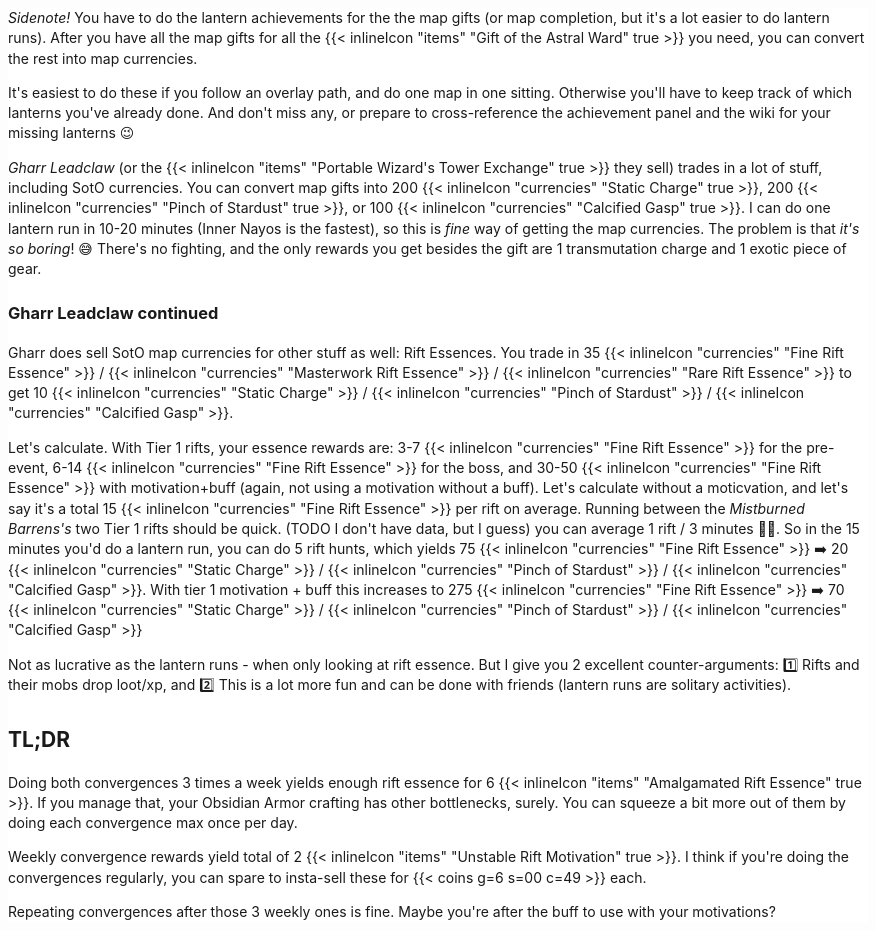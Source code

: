 _Sidenote!_ You have to do the lantern achievements for the the map gifts (or map completion, but it's a lot easier to do lantern runs). After you have all the map gifts for all the {{< inlineIcon "items" "Gift of the Astral Ward" true >}} you need, you can convert the rest into map currencies.

It's easiest to do these if you follow an overlay path, and do one map in one sitting. Otherwise you'll have to keep track of which lanterns you've already done. And don't miss any, or prepare to cross-reference the achievement panel and the wiki for your missing lanterns 😉

_Gharr Leadclaw_ (or the {{< inlineIcon "items" "Portable Wizard's Tower Exchange" true >}} they sell) trades in a lot of stuff, including SotO currencies. You can convert map gifts into 200 {{< inlineIcon "currencies" "Static Charge" true >}}, 200 {{< inlineIcon "currencies" "Pinch of Stardust" true >}}, or 100 {{< inlineIcon "currencies" "Calcified Gasp" true >}}. I can do one lantern run in 10-20 minutes (Inner Nayos is the fastest), so this is _fine_ way of getting the map currencies. The problem is that _it's so boring_! 😅 There's no fighting, and the only rewards you get besides the gift are 1 transmutation charge and 1 exotic piece of gear.

### Gharr Leadclaw continued

Gharr does sell SotO map currencies for other stuff as well: Rift Essences. You trade in 35 {{< inlineIcon "currencies" "Fine Rift Essence" >}} / {{< inlineIcon "currencies" "Masterwork Rift Essence" >}} / {{< inlineIcon "currencies" "Rare Rift Essence" >}} to get 10 {{< inlineIcon "currencies" "Static Charge" >}} / {{< inlineIcon "currencies" "Pinch of Stardust" >}} / {{< inlineIcon "currencies" "Calcified Gasp" >}}.

Let's calculate. With Tier 1 rifts, your essence rewards are: 3-7 {{< inlineIcon "currencies" "Fine Rift Essence" >}} for the pre-event, 6-14 {{< inlineIcon "currencies" "Fine Rift Essence" >}} for the boss, and 30-50 {{< inlineIcon "currencies" "Fine Rift Essence" >}} with motivation+buff (again, not using a motivation without a buff). Let's calculate without a moticvation, and let's say it's a total 15 {{< inlineIcon "currencies" "Fine Rift Essence" >}} per rift on average. Running between the _Mistburned Barrens's_ two Tier 1 rifts should be quick. (TODO I don't have data, but I guess) you can average 1 rift / 3 minutes 🤷‍♀️. So in the 15 minutes you'd do a lantern run, you can do 5 rift hunts, which yields 75 {{< inlineIcon "currencies" "Fine Rift Essence" >}} ➡️ 20 {{< inlineIcon "currencies" "Static Charge" >}} / {{< inlineIcon "currencies" "Pinch of Stardust" >}} / {{< inlineIcon "currencies" "Calcified Gasp" >}}. With tier 1 motivation + buff this increases to 275 {{< inlineIcon "currencies" "Fine Rift Essence" >}} ➡️ 70 {{< inlineIcon "currencies" "Static Charge" >}} / {{< inlineIcon "currencies" "Pinch of Stardust" >}} / {{< inlineIcon "currencies" "Calcified Gasp" >}}

Not as lucrative as the lantern runs - when only looking at rift essence. But I give you 2 excellent counter-arguments: 1️⃣ Rifts and their mobs drop loot/xp, and 2️⃣ This is a lot more fun and can be done with friends (lantern runs are solitary activities).

## TL;DR

Doing both convergences 3 times a week yields enough rift essence for 6 {{< inlineIcon "items" "Amalgamated Rift Essence" true >}}. If you manage that, your  Obsidian Armor crafting has other bottlenecks, surely. You can squeeze a bit more out of them by doing each convergence max once per day.

Weekly convergence rewards yield total of 2 {{< inlineIcon "items" "Unstable Rift Motivation" true >}}. I think if you're doing the convergences regularly, you can spare to insta-sell these for {{< coins g=6 s=00 c=49 >}} each.

Repeating convergences after those 3 weekly ones is fine. Maybe you're after the buff to use with your motivations?
